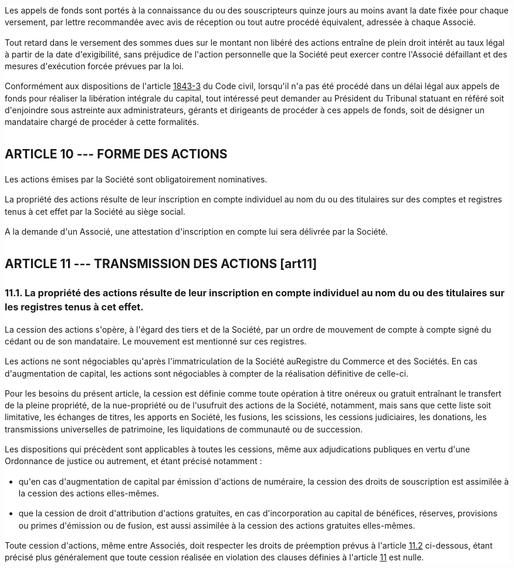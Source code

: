 Les appels de fonds sont portés à la connaissance du ou des souscripteurs quinze jours au moins avant la date fixée pour chaque versement, par lettre recommandée avec avis de réception ou tout autre procédé équivalent, adressée à chaque Associé.

Tout retard dans le versement des sommes dues sur le montant non libéré des actions entraîne de plein droit intérêt au taux légal à partir de la date d'exigibilité, sans préjudice de l'action personnelle que la Société peut exercer contre l'Associé défaillant et des mesures d'exécution forcée prévues par la loi.

Conformément aux dispositions de l'article [1843-3](http://www.legifrance.gouv.fr/affichCodeArticle.do?idArticle=LEGIARTI000006444153&cidTexte=LEGITEXT000006070721) du Code civil, lorsqu'il n'a pas été procédé dans un délai légal aux appels de fonds pour réaliser la libération intégrale du capital, tout intéressé peut demander au Président du Tribunal statuant en référé soit d'enjoindre sous astreinte aux administrateurs, gérants et dirigeants de procéder à ces appels de fonds, soit de désigner un mandataire chargé de procéder à cette formalités.

## ARTICLE 10 --- FORME DES ACTIONS
Les actions émises par la Société sont obligatoirement nominatives.

La propriété des actions résulte de leur inscription en compte individuel au nom du ou des titulaires sur des comptes et registres tenus à cet effet par la Société au siège social.

A la demande d'un Associé, une attestation d'inscription en compte lui sera délivrée par la Société.

## ARTICLE 11 --- TRANSMISSION DES ACTIONS [art11]
### 11.1. La propriété des actions résulte de leur inscription en compte individuel au nom du ou des titulaires sur les registres tenus à cet effet.

La cession des actions s'opère, à l'égard des tiers et de la Société, par un ordre de mouvement de compte à compte signé du cédant ou de son mandataire. Le mouvement est mentionné sur ces registres.

Les actions ne sont négociables qu'après l'immatriculation de la Société auRegistre du Commerce et des Sociétés. En cas d'augmentation de capital, les actions sont négociables à compter de la réalisation définitive de celle-ci.

Pour les besoins du présent article, la cession est définie comme toute opération à titre onéreux ou gratuit entraînant le transfert de la pleine propriété, de la nue-propriété ou de l'usufruit des actions de la Société, notamment, mais sans que cette liste soit limitative, les échanges de titres, les apports en Société, les fusions, les scissions, les cessions judiciaires, les donations, les transmissions universelles de patrimoine, les liquidations de communauté ou de succession.

Les dispositions qui précèdent sont applicables à toutes les cessions, même aux adjudications publiques en vertu d'une Ordonnance de justice ou autrement, et étant précisé notamment :

- qu'en cas d'augmentation de capital par émission d'actions de numéraire, la cession des droits de souscription est assimilée à la cession des actions elles-mêmes.

- que la cession de droit d'attribution d'actions gratuites, en cas d'incorporation au capital de bénéfices, réserves, provisions ou primes d'émission ou de fusion, est aussi assimilée à la cession des actions gratuites elles-mêmes.

Toute cession d'actions, même entre Associés, doit respecter les droits de préemption prévus à l'article [11.2](#art11_2) ci-dessous, étant précisé plus généralement que toute cession réalisée en violation des clauses définies à l'article [11](#art11) est nulle.
